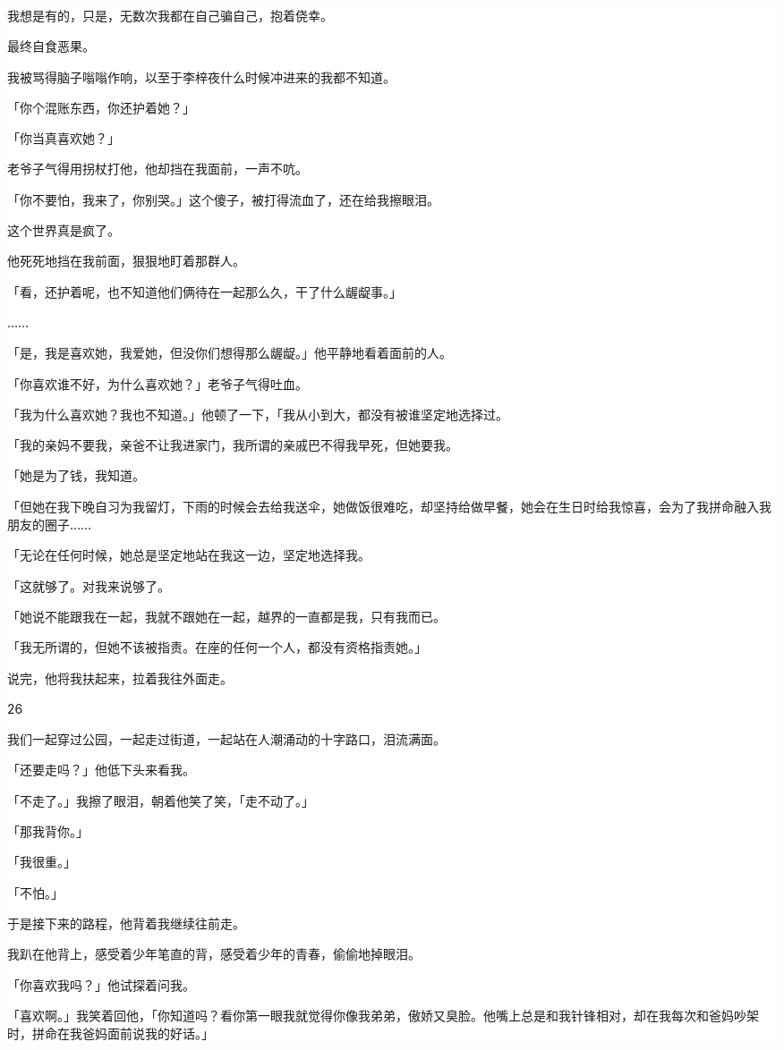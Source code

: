 我想是有的，只是，无数次我都在自己骗自己，抱着侥幸。

最终自食恶果。

我被骂得脑子嗡嗡作响，以至于李梓夜什么时候冲进来的我都不知道。

「你个混账东西，你还护着她？」

「你当真喜欢她？」

老爷子气得用拐杖打他，他却挡在我面前，一声不吭。

「你不要怕，我来了，你别哭。」这个傻子，被打得流血了，还在给我擦眼泪。

这个世界真是疯了。

他死死地挡在我前面，狠狠地盯着那群人。

「看，还护着呢，也不知道他们俩待在一起那么久，干了什么龌龊事。」

……

「是，我是喜欢她，我爱她，但没你们想得那么龌龊。」他平静地看着面前的人。

「你喜欢谁不好，为什么喜欢她？」老爷子气得吐血。

「我为什么喜欢她？我也不知道。」他顿了一下，「我从小到大，都没有被谁坚定地选择过。

「我的亲妈不要我，亲爸不让我进家门，我所谓的亲戚巴不得我早死，但她要我。

「她是为了钱，我知道。

「但她在我下晚自习为我留灯，下雨的时候会去给我送伞，她做饭很难吃，却坚持给做早餐，她会在生日时给我惊喜，会为了我拼命融入我朋友的圈子……

「无论在任何时候，她总是坚定地站在我这一边，坚定地选择我。

「这就够了。对我来说够了。

「她说不能跟我在一起，我就不跟她在一起，越界的一直都是我，只有我而已。

「我无所谓的，但她不该被指责。在座的任何一个人，都没有资格指责她。」

说完，他将我扶起来，拉着我往外面走。

26

我们一起穿过公园，一起走过街道，一起站在人潮涌动的十字路口，泪流满面。

「还要走吗？」他低下头来看我。

「不走了。」我擦了眼泪，朝着他笑了笑，「走不动了。」

「那我背你。」

「我很重。」

「不怕。」

于是接下来的路程，他背着我继续往前走。

我趴在他背上，感受着少年笔直的背，感受着少年的青春，偷偷地掉眼泪。

「你喜欢我吗？」他试探着问我。

「喜欢啊。」我笑着回他，「你知道吗？看你第一眼我就觉得你像我弟弟，傲娇又臭脸。他嘴上总是和我针锋相对，却在我每次和爸妈吵架时，拼命在我爸妈面前说我的好话。」

